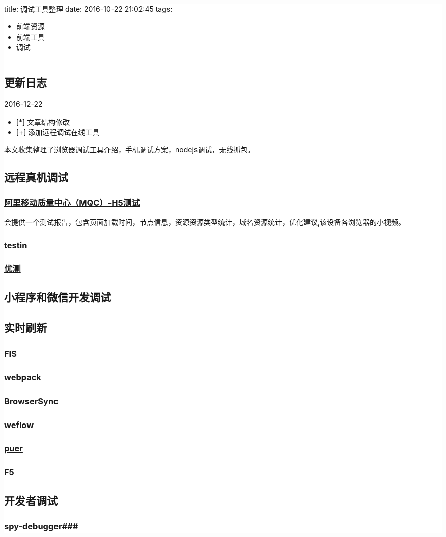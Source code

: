 title: 调试工具整理
date: 2016-10-22 21:02:45
tags:
- 前端资源
- 前端工具
- 调试
---

## 更新日志 ##

2016-12-22
- [*] 文章结构修改
- [+] 添加远程调试在线工具

本文收集整理了浏览器调试工具介绍，手机调试方案，nodejs调试，无线抓包。



## 远程真机调试 ##

### [阿里移动质量中心（MQC）-H5测试](https://mqc.aliyun.com/hfive.htm?spm=0.0.0.0.qn7DDr) ###
会提供一个测试报告，包含页面加载时间，节点信息，资源资源类型统计，域名资源统计，优化建议,该设备各浏览器的小视频。


### [testin](http://remote.testin.cn/) ###

### [优测](http://remote.utest.qq.com/deviceSearch?type=remote&brand=Samsung)

## 小程序和微信开发调试 ##

## 实时刷新 ##

### FIS  ###
### webpack ###
### BrowserSync ###
### [weflow](https://weflow.io/) ###

### [puer](https://github.com/leeluolee/puer) ###
### [F5](http://www.getf5.com/)

## 开发者调试 ##

### [spy-debugger](https://github.com/wuchangming/spy-debugger)###
